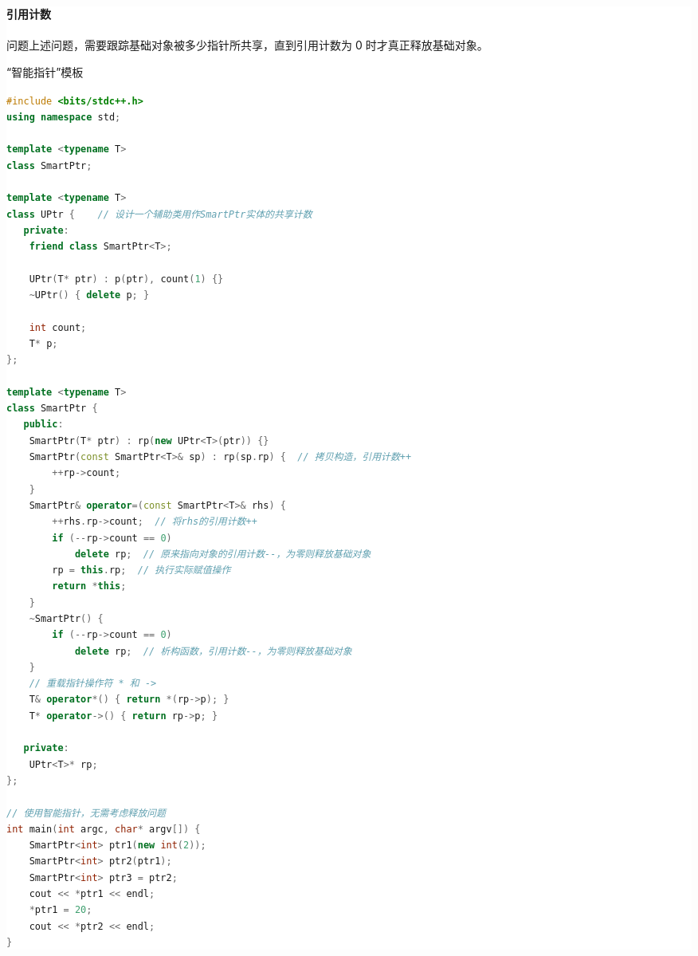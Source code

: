 #### 引用计数

问题上述问题，需要跟踪基础对象被多少指针所共享，直到引用计数为 $0$ 时才真正释放基础对象。

“智能指针”模板
```cpp
#include <bits/stdc++.h>
using namespace std;

template <typename T>
class SmartPtr;

template <typename T>
class UPtr {    // 设计一个辅助类用作SmartPtr实体的共享计数
   private:
    friend class SmartPtr<T>;

    UPtr(T* ptr) : p(ptr), count(1) {}
    ~UPtr() { delete p; }

    int count;
    T* p;
};

template <typename T>
class SmartPtr {
   public:
    SmartPtr(T* ptr) : rp(new UPtr<T>(ptr)) {}
    SmartPtr(const SmartPtr<T>& sp) : rp(sp.rp) {  // 拷贝构造，引用计数++
        ++rp->count;
    }
    SmartPtr& operator=(const SmartPtr<T>& rhs) {
        ++rhs.rp->count;  // 将rhs的引用计数++
        if (--rp->count == 0)
            delete rp;  // 原来指向对象的引用计数--，为零则释放基础对象
        rp = this.rp;  // 执行实际赋值操作
        return *this;
    }
    ~SmartPtr() {
        if (--rp->count == 0)
            delete rp;  // 析构函数，引用计数--，为零则释放基础对象
    }
    // 重载指针操作符 * 和 ->
    T& operator*() { return *(rp->p); }
    T* operator->() { return rp->p; }

   private:
    UPtr<T>* rp;
};

// 使用智能指针，无需考虑释放问题
int main(int argc, char* argv[]) {
    SmartPtr<int> ptr1(new int(2));
    SmartPtr<int> ptr2(ptr1);
    SmartPtr<int> ptr3 = ptr2;
    cout << *ptr1 << endl;
    *ptr1 = 20;
    cout << *ptr2 << endl;
}
```
